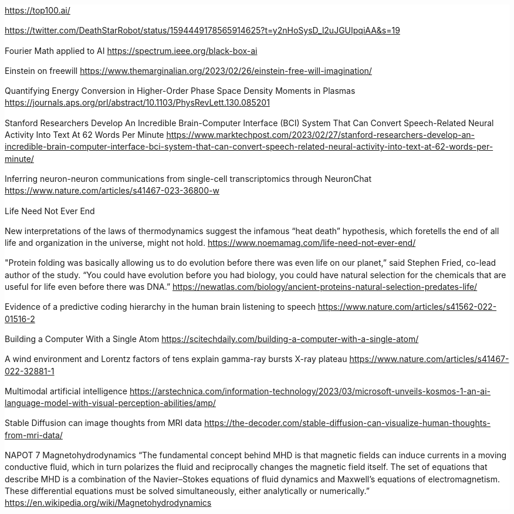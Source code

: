 https://top100.ai/

https://twitter.com/DeathStarRobot/status/1594449178565914625?t=y2nHoSysD_l2uJGUIpqiAA&s=19

Fourier Math applied to AI
https://spectrum.ieee.org/black-box-ai

Einstein on freewill
https://www.themarginalian.org/2023/02/26/einstein-free-will-imagination/

Quantifying Energy Conversion in Higher-Order Phase Space Density Moments in Plasmas
https://journals.aps.org/prl/abstract/10.1103/PhysRevLett.130.085201

Stanford Researchers Develop An Incredible Brain-Computer Interface (BCI) System That Can Convert Speech-Related Neural Activity Into Text At 62 Words Per Minute
https://www.marktechpost.com/2023/02/27/stanford-researchers-develop-an-incredible-brain-computer-interface-bci-system-that-can-convert-speech-related-neural-activity-into-text-at-62-words-per-minute/

Inferring neuron-neuron communications from single-cell transcriptomics through NeuronChat
https://www.nature.com/articles/s41467-023-36800-w

Life Need Not Ever End

New interpretations of the laws of thermodynamics suggest the infamous “heat death” hypothesis, which foretells the end of all life and organization in the universe, might not hold.
https://www.noemamag.com/life-need-not-ever-end/

"Protein folding was basically allowing us to do evolution before there was even life on our planet,” said Stephen Fried, co-lead author of the study. “You could have evolution before you had biology, you could have natural selection for the chemicals that are useful for life even before there was DNA.” https://newatlas.com/biology/ancient-proteins-natural-selection-predates-life/

Evidence of a predictive coding hierarchy in the human brain listening to speech
https://www.nature.com/articles/s41562-022-01516-2

Building a Computer With a Single Atom
https://scitechdaily.com/building-a-computer-with-a-single-atom/

A wind environment and Lorentz factors of tens explain gamma-ray bursts X-ray plateau
https://www.nature.com/articles/s41467-022-32881-1

Multimodal artificial intelligence
https://arstechnica.com/information-technology/2023/03/microsoft-unveils-kosmos-1-an-ai-language-model-with-visual-perception-abilities/amp/

Stable Diffusion can image thoughts from MRI data https://the-decoder.com/stable-diffusion-can-visualize-human-thoughts-from-mri-data/

NAPOT 7
Magnetohydrodynamics
“The fundamental concept behind MHD is that magnetic fields can induce currents in a moving conductive fluid, which in turn polarizes the fluid and reciprocally changes the magnetic field itself. The set of equations that describe MHD is a combination of the Navier–Stokes equations of fluid dynamics and Maxwell’s equations of electro­magnetism. These differential equations must be solved simultaneously, either analytically or numerically.”
https://en.wikipedia.org/wiki/Magnetohydrodynamics
